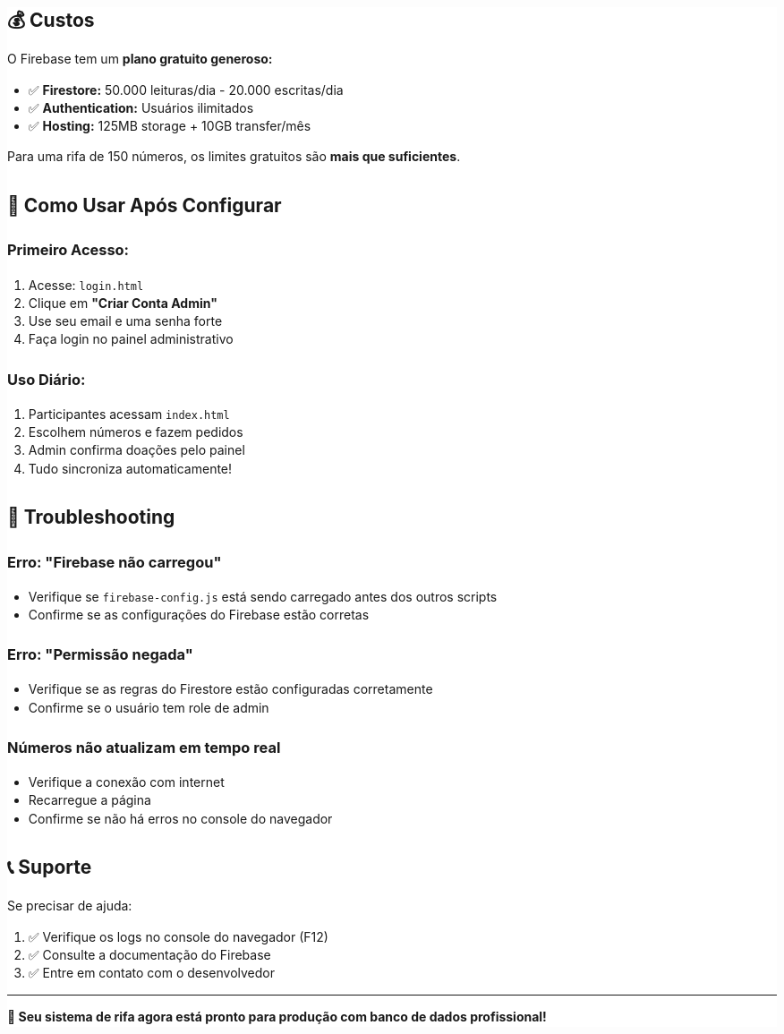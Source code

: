 ## 💰 Custos

O Firebase tem um **plano gratuito generoso:**

- ✅ **Firestore:** 50.000 leituras/dia - 20.000 escritas/dia
- ✅ **Authentication:** Usuários ilimitados
- ✅ **Hosting:** 125MB storage + 10GB transfer/mês

Para uma rifa de 150 números, os limites gratuitos são **mais que suficientes**.

## 🚀 Como Usar Após Configurar

### **Primeiro Acesso:**
1. Acesse: `login.html`
2. Clique em **"Criar Conta Admin"**
3. Use seu email e uma senha forte
4. Faça login no painel administrativo

### **Uso Diário:**
1. Participantes acessam `index.html`
2. Escolhem números e fazem pedidos
3. Admin confirma doações pelo painel
4. Tudo sincroniza automaticamente!

## 🔧 Troubleshooting

### **Erro: "Firebase não carregou"**
- Verifique se `firebase-config.js` está sendo carregado antes dos outros scripts
- Confirme se as configurações do Firebase estão corretas

### **Erro: "Permissão negada"**
- Verifique se as regras do Firestore estão configuradas corretamente
- Confirme se o usuário tem role de admin

### **Números não atualizam em tempo real**
- Verifique a conexão com internet
- Recarregue a página
- Confirme se não há erros no console do navegador

## 📞 Suporte

Se precisar de ajuda:
1. ✅ Verifique os logs no console do navegador (F12)
2. ✅ Consulte a documentação do Firebase
3. ✅ Entre em contato com o desenvolvedor

---

**🎉 Seu sistema de rifa agora está pronto para produção com banco de dados profissional!**
